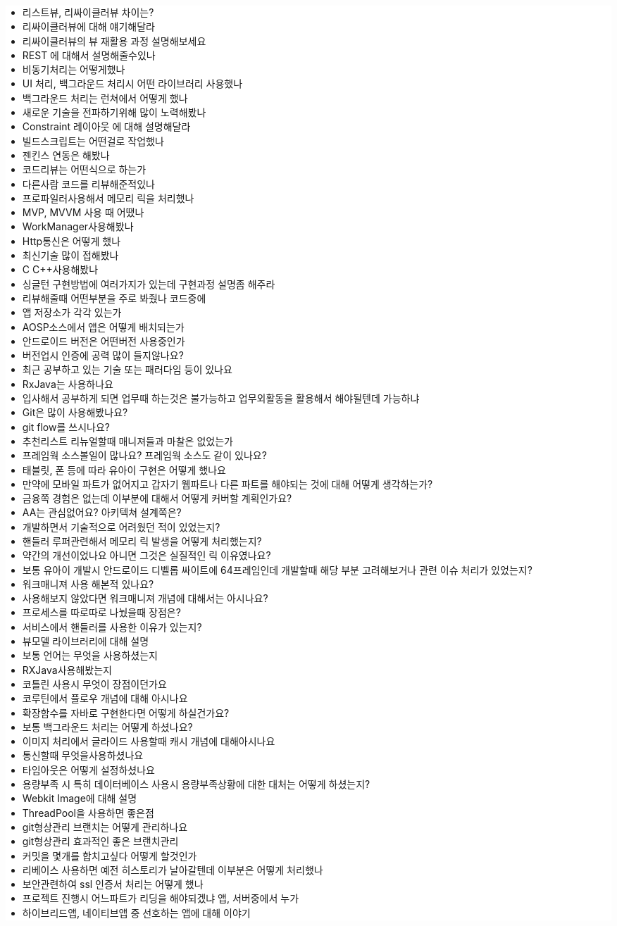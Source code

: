 - 리스트뷰, 리싸이클러뷰 차이는?
- 리싸이클러뷰에 대해 얘기해달라
- 리싸이클러뷰의 뷰 재활용 과정 설명해보세요
- REST 에 대해서 설명해줄수있나
- 비동기처리는 어떻게했나
- UI 처리, 백그라운드 처리시 어떤 라이브러리 사용했나
- 백그라운드 처리는 런쳐에서 어떻게 했나
- 새로운 기술을 전파하기위해 많이 노력해봤나
- Constraint 레이아웃 에 대해 설명해달라
- 빌드스크립트는 어떤걸로 작업했나
- 젠킨스 연동은 해봤나
- 코드리뷰는 어떤식으로 하는가
- 다른사람 코드를 리뷰해준적있나
- 프로파일러사용해서 메모리 릭을 처리했나
- MVP,  MVVM 사용 때 어땠나
- WorkManager사용해봤나
- Http통신은 어떻게 했나
- 최신기술 많이 접해봤나
- C  C++사용해봤나
- 싱글턴 구현방법에 여러가지가 있는데 구현과정 설명좀 해주라
- 리뷰해줄때 어떤부분을 주로 봐줬나 코드중에
- 앱 저장소가 각각 있는가
- AOSP소스에서 앱은 어떻게 배치되는가
- 안드로이드 버전은 어떤버전 사용중인가
- 버전업시 인증에 공력 많이 들지않나요?
- 최근 공부하고 있는 기술 또는 패러다임 등이 있나요
- RxJava는 사용하나요
- 입사해서 공부하게 되면 업무때 하는것은 불가능하고 업무외활동을 활용해서 해야될텐데 가능하냐
- Git은 많이 사용해봤나요?
- git flow를 쓰시나요?
- 추천리스트 리뉴얼할때 매니져들과 마찰은 없었는가
- 프레임웍 소스볼일이 많나요? 프레임웍 소스도 같이 있나요?
- 태블릿, 폰 등에 따라 유아이 구현은 어떻게 했나요
- 만약에 모바일 파트가 없어지고 갑자기 웹파트나 다른 파트를 해야되는 것에 대해 어떻게 생각하는가?
- 금융쪽 경험은 없는데 이부분에 대해서 어떻게 커버할 계획인가요?
- AA는 관심없어요? 아키텍쳐 설계쪽은?
- 개발하면서 기술적으로 어려웠던 적이 있었는지?
- 핸들러 루퍼관련해서 메모리 릭 발생을 어떻게 처리했는지?
- 약간의 개선이었나요 아니면 그것은 실질적인 릭 이유였나요?
- 보통 유아이 개발시 안드로이드 디벨롭 싸이트에 64프레임인데 개발할때 해당 부분 고려해보거나 관련 이슈 처리가 있었는지?
- 워크매니져 사용 해본적 있나요?
- 사용해보지 않았다면 워크매니져 개념에 대해서는 아시나요?
- 프로세스를 따로따로 나눴을때 장점은?
- 서비스에서 핸들러를 사용한 이유가 있는지?
- 뷰모델 라이브러리에 대해 설명
- 보통 언어는 무엇을 사용하셨는지
- RXJava사용해봤는지
- 코틀린 사용시 무엇이 장점이던가요
- 코루틴에서 플로우 개념에 대해 아시나요
- 확장함수를 자바로 구현한다면 어떻게 하실건가요?
- 보통 백그라운드 처리는 어떻게 하셨나요?
- 이미지 처리에서 글라이드 사용할때 캐시 개념에 대해아시나요
- 통신할때 무엇을사용하셨나요
- 타임아웃은 어떻게 설정하셨나요
- 용량부족 시 특히 데이터베이스 사용시 용량부족상황에 대한 대처는 어떻게 하셨는지?
- Webkit Image에 대해 설명
- ThreadPool을 사용하면 좋은점
- git형상관리 브랜치는 어떻게 관리하나요
- git형상관리  효과적인 좋은 브랜치관리
- 커밋을 몇개를 합치고싶다 어떻게 할것인가
- 리베이스 사용하면 예전 히스토리가 날아갈텐데 이부분은 어떻게 처리했나
- 보안관련하여 ssl 인증서 처리는 어떻게 했나
- 프로젝트 진행시 어느파트가 리딩을 해야되겠냐 앱, 서버중에서 누가
- 하이브리드앱, 네이티브앱 중 선호하는 앱에 대해 이야기